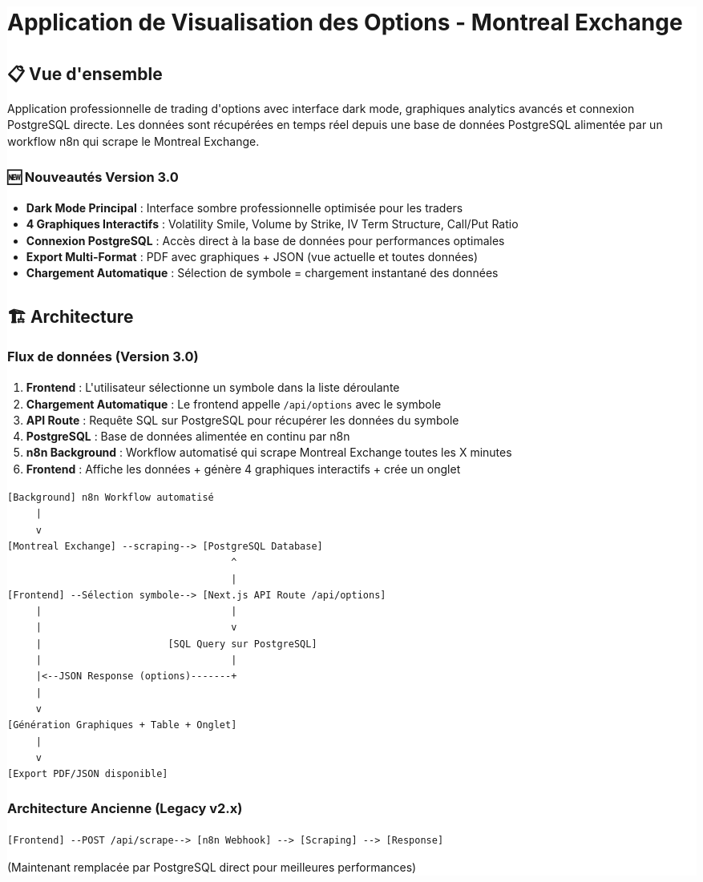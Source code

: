 # Application de Visualisation des Options - Montreal Exchange

## 📋 Vue d'ensemble

Application professionnelle de trading d'options avec interface dark mode, graphiques analytics avancés et connexion PostgreSQL directe. Les données sont récupérées en temps réel depuis une base de données PostgreSQL alimentée par un workflow n8n qui scrape le Montreal Exchange.

### 🆕 Nouveautés Version 3.0
- **Dark Mode Principal** : Interface sombre professionnelle optimisée pour les traders
- **4 Graphiques Interactifs** : Volatility Smile, Volume by Strike, IV Term Structure, Call/Put Ratio
- **Connexion PostgreSQL** : Accès direct à la base de données pour performances optimales
- **Export Multi-Format** : PDF avec graphiques + JSON (vue actuelle et toutes données)
- **Chargement Automatique** : Sélection de symbole = chargement instantané des données

## 🏗️ Architecture

### Flux de données (Version 3.0)
1. **Frontend** : L'utilisateur sélectionne un symbole dans la liste déroulante
2. **Chargement Automatique** : Le frontend appelle `/api/options` avec le symbole
3. **API Route** : Requête SQL sur PostgreSQL pour récupérer les données du symbole
4. **PostgreSQL** : Base de données alimentée en continu par n8n
5. **n8n Background** : Workflow automatisé qui scrape Montreal Exchange toutes les X minutes
6. **Frontend** : Affiche les données + génère 4 graphiques interactifs + crée un onglet

```
[Background] n8n Workflow automatisé
     |
     v
[Montreal Exchange] --scraping--> [PostgreSQL Database]
                                       ^
                                       |
[Frontend] --Sélection symbole--> [Next.js API Route /api/options]
     |                                 |
     |                                 v
     |                      [SQL Query sur PostgreSQL]
     |                                 |
     |<--JSON Response (options)-------+
     |
     v
[Génération Graphiques + Table + Onglet]
     |
     v
[Export PDF/JSON disponible]
```

### Architecture Ancienne (Legacy v2.x)
```
[Frontend] --POST /api/scrape--> [n8n Webhook] --> [Scraping] --> [Response]
```
(Maintenant remplacée par PostgreSQL direct pour meilleures performances)
